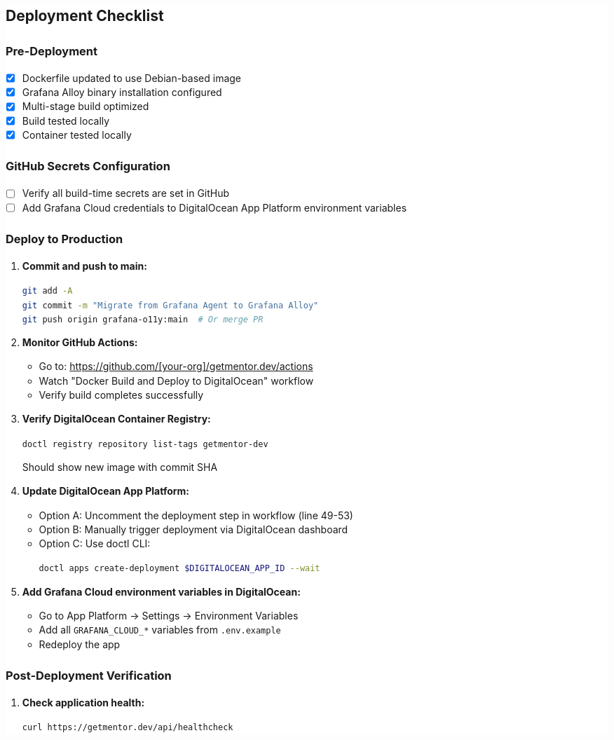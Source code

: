 
## Deployment Checklist

### Pre-Deployment
- [x] Dockerfile updated to use Debian-based image
- [x] Grafana Alloy binary installation configured
- [x] Multi-stage build optimized
- [x] Build tested locally
- [x] Container tested locally

### GitHub Secrets Configuration
- [ ] Verify all build-time secrets are set in GitHub
- [ ] Add Grafana Cloud credentials to DigitalOcean App Platform environment variables

### Deploy to Production
1. **Commit and push to main:**
   ```bash
   git add -A
   git commit -m "Migrate from Grafana Agent to Grafana Alloy"
   git push origin grafana-o11y:main  # Or merge PR
   ```

2. **Monitor GitHub Actions:**
   - Go to: https://github.com/[your-org]/getmentor.dev/actions
   - Watch "Docker Build and Deploy to DigitalOcean" workflow
   - Verify build completes successfully

3. **Verify DigitalOcean Container Registry:**
   ```bash
   doctl registry repository list-tags getmentor-dev
   ```
   Should show new image with commit SHA

4. **Update DigitalOcean App Platform:**
   - Option A: Uncomment the deployment step in workflow (line 49-53)
   - Option B: Manually trigger deployment via DigitalOcean dashboard
   - Option C: Use doctl CLI:
     ```bash
     doctl apps create-deployment $DIGITALOCEAN_APP_ID --wait
     ```

5. **Add Grafana Cloud environment variables in DigitalOcean:**
   - Go to App Platform → Settings → Environment Variables
   - Add all `GRAFANA_CLOUD_*` variables from `.env.example`
   - Redeploy the app

### Post-Deployment Verification

1. **Check application health:**
   ```bash
   curl https://getmentor.dev/api/healthcheck
   ```
